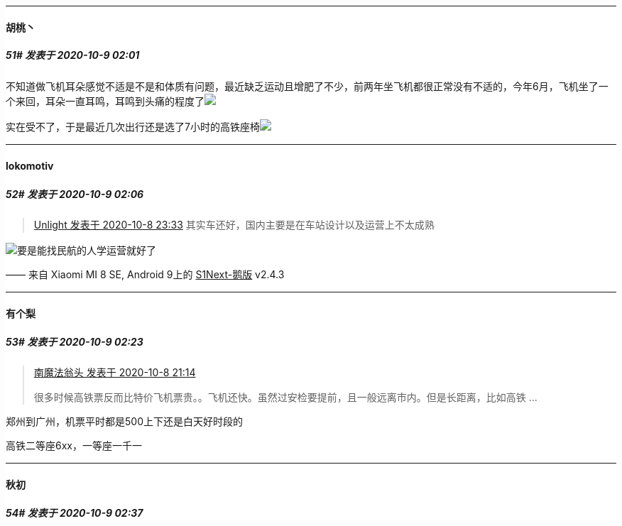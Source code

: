 -----

####  胡桃丶  
##### 51#       发表于 2020-10-9 02:01




不知道做飞机耳朵感觉不适是不是和体质有问题，最近缺乏运动且增肥了不少，前两年坐飞机都很正常没有不适的，今年6月，飞机坐了一个来回，耳朵一直耳鸣，耳鸣到头痛的程度了<img src="https://static.saraba1st.com/image/smiley/face2017/001.png" referrerpolicy="no-referrer">

实在受不了，于是最近几次出行还是选了7小时的高铁座椅<img src="https://static.saraba1st.com/image/smiley/face2017/018.png" referrerpolicy="no-referrer">







-----

####  lokomotiv  
##### 52#       发表于 2020-10-9 02:06



<blockquote><a href="httphttps://bbs.saraba1st.com/2b/forum.php?mod=redirect&amp;goto=findpost&amp;pid=48991893&amp;ptid=1963934" target="_blank">Unlight 发表于 2020-10-8 23:33</a>
其实车还好，国内主要是在车站设计以及运营上不太成熟</blockquote>
<img src="https://static.saraba1st.com/image/smiley/face2017/001.png" referrerpolicy="no-referrer">要是能找民航的人学运营就好了

—— 来自 Xiaomi MI 8 SE, Android 9上的 [S1Next-鹅版](https://github.com/ykrank/S1-Next/releases) v2.4.3







-----

####  有个梨  
##### 53#       发表于 2020-10-9 02:23



<blockquote><a href="httphttps://bbs.saraba1st.com/2b/forum.php?mod=redirect&amp;goto=findpost&amp;pid=48990448&amp;ptid=1963934" target="_blank">南魔法翁头 发表于 2020-10-8 21:14</a>

很多时候高铁票反而比特价飞机票贵。。飞机还快。虽然过安检要提前，且一般远离市内。但是长距离，比如高铁 ...</blockquote>
郑州到广州，机票平时都是500上下还是白天好时段的

高铁二等座6xx，一等座一千一







-----

####  秋初  
##### 54#       发表于 2020-10-9 02:37
